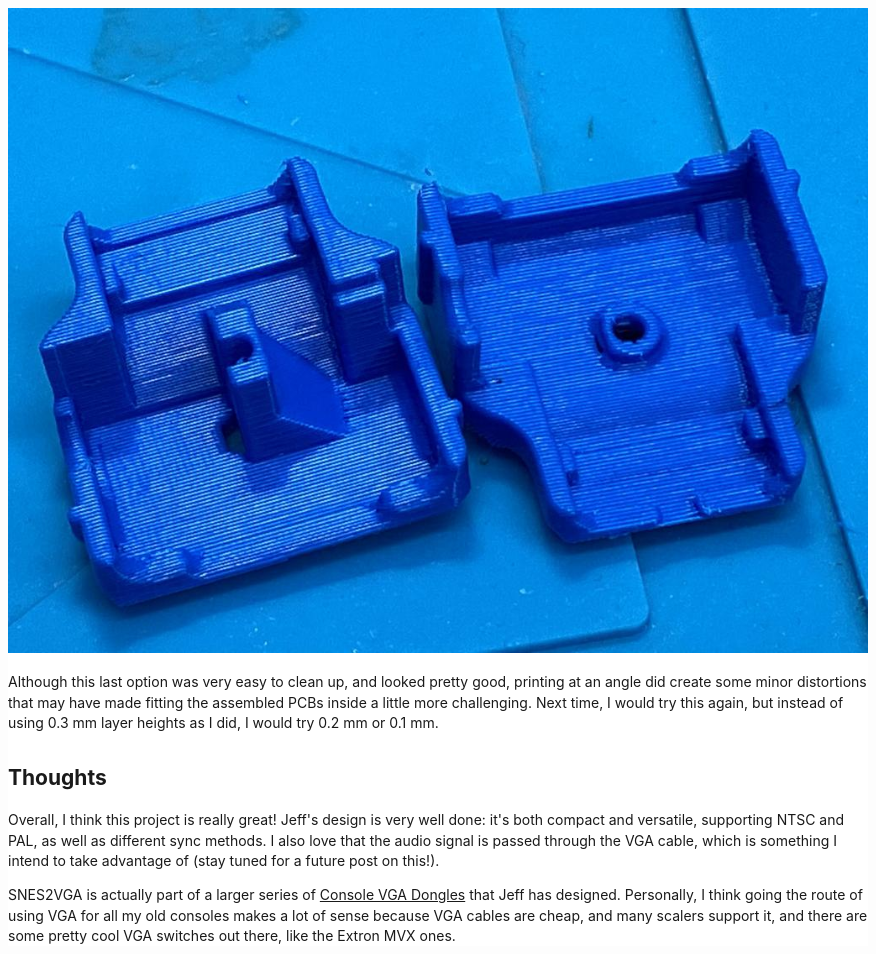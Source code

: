 ![](/assets/images/snes2vga/IMG_4473.jpg)

Although this last option was very easy to clean up, and looked pretty good, printing at an angle did create some minor distortions that may have made fitting the assembled PCBs inside a little more challenging. Next time, I would try this again, but instead of using 0.3 mm layer heights as I did, I would try 0.2 mm or 0.1 mm.


## Thoughts

Overall, I think this project is really great! Jeff's design is very well done: it's both compact and versatile, supporting NTSC and PAL, as well as different sync methods. I also love that the audio signal is passed through the VGA cable, which is something I intend to take advantage of (stay tuned for a future post on this!).

SNES2VGA is actually part of a larger series of [Console VGA Dongles](https://github.com/jeffqchen/Console-VGA-Dongle-Series) that Jeff has designed. Personally, I think going the route of using VGA for all my old consoles makes a lot of sense because VGA cables are cheap, and many scalers support it, and there are some pretty cool VGA switches out there, like the Extron MVX ones.
